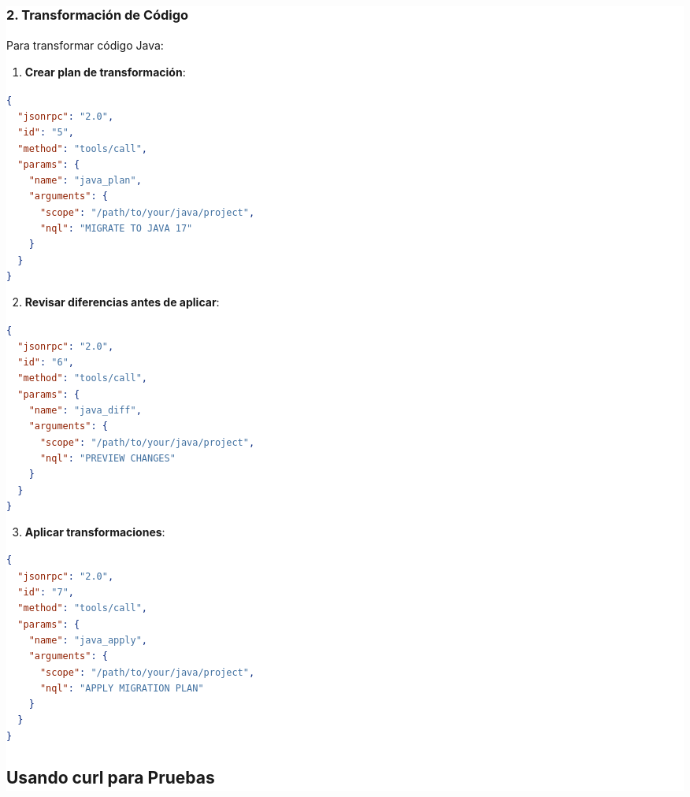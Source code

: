 ### 2. Transformación de Código

Para transformar código Java:

1. **Crear plan de transformación**:
```json
{
  "jsonrpc": "2.0",
  "id": "5",
  "method": "tools/call",
  "params": {
    "name": "java_plan",
    "arguments": {
      "scope": "/path/to/your/java/project",
      "nql": "MIGRATE TO JAVA 17"
    }
  }
}
```

2. **Revisar diferencias antes de aplicar**:
```json
{
  "jsonrpc": "2.0",
  "id": "6",
  "method": "tools/call",
  "params": {
    "name": "java_diff",
    "arguments": {
      "scope": "/path/to/your/java/project",
      "nql": "PREVIEW CHANGES"
    }
  }
}
```

3. **Aplicar transformaciones**:
```json
{
  "jsonrpc": "2.0",
  "id": "7",
  "method": "tools/call",
  "params": {
    "name": "java_apply",
    "arguments": {
      "scope": "/path/to/your/java/project",
      "nql": "APPLY MIGRATION PLAN"
    }
  }
}
```

## Usando curl para Pruebas
